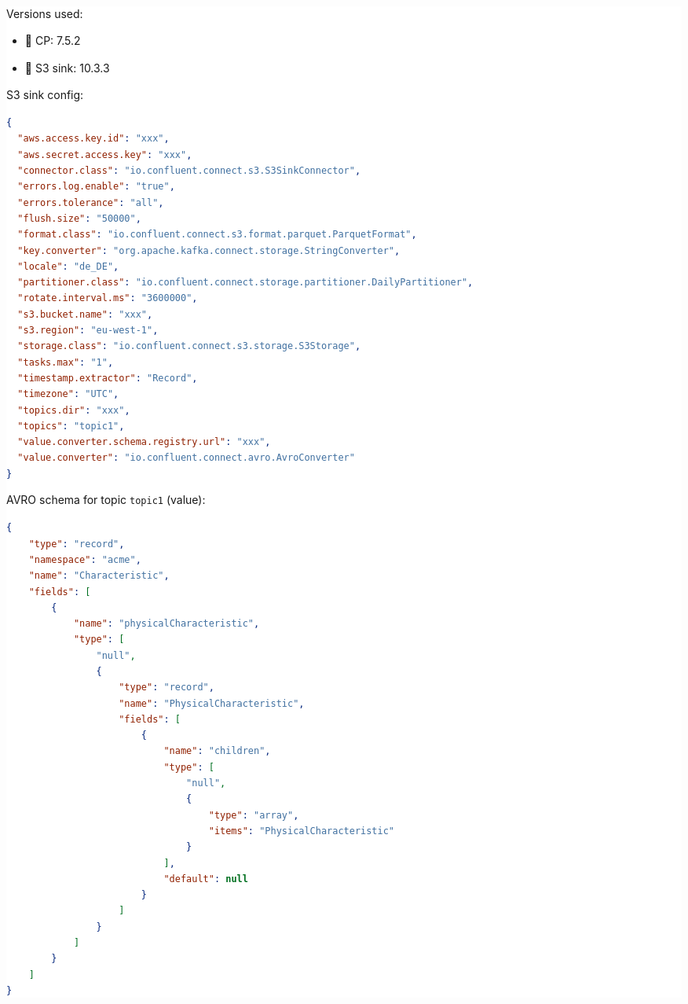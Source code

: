 Versions used:

* 🎯 CP: 7.5.2

* 🔗 S3 sink: 10.3.3

S3 sink config:

```json
{
  "aws.access.key.id": "xxx",
  "aws.secret.access.key": "xxx",
  "connector.class": "io.confluent.connect.s3.S3SinkConnector",
  "errors.log.enable": "true",
  "errors.tolerance": "all",
  "flush.size": "50000",
  "format.class": "io.confluent.connect.s3.format.parquet.ParquetFormat",
  "key.converter": "org.apache.kafka.connect.storage.StringConverter",
  "locale": "de_DE",
  "partitioner.class": "io.confluent.connect.storage.partitioner.DailyPartitioner",
  "rotate.interval.ms": "3600000",
  "s3.bucket.name": "xxx",
  "s3.region": "eu-west-1",
  "storage.class": "io.confluent.connect.s3.storage.S3Storage",
  "tasks.max": "1",
  "timestamp.extractor": "Record",
  "timezone": "UTC",
  "topics.dir": "xxx",
  "topics": "topic1",
  "value.converter.schema.registry.url": "xxx",
  "value.converter": "io.confluent.connect.avro.AvroConverter"
}
```

AVRO schema for topic `topic1` (value):

```json
{
    "type": "record",
    "namespace": "acme",
    "name": "Characteristic",
    "fields": [
        {
            "name": "physicalCharacteristic",
            "type": [
                "null",
                {
                    "type": "record",
                    "name": "PhysicalCharacteristic",
                    "fields": [
                        {
                            "name": "children",
                            "type": [
                                "null",
                                {
                                    "type": "array",
                                    "items": "PhysicalCharacteristic"
                                }
                            ],
                            "default": null
                        }
                    ]
                }
            ]
        }
    ]
}
```